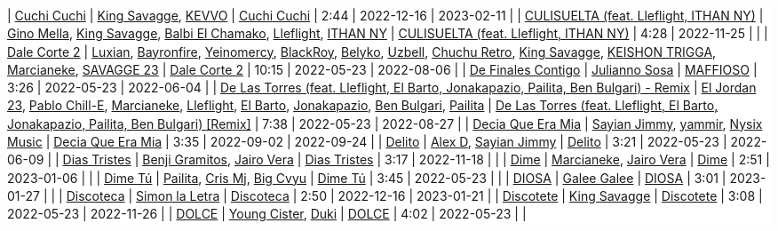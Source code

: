 | [Cuchi Cuchi](https://open.spotify.com/track/1Cnj7AYTdXFvIa0Y2PFyOH) | [King Savagge](https://open.spotify.com/artist/7DXregrznS25AM30UY9sUU), [KEVVO](https://open.spotify.com/artist/4QrBoWLm2WNlPdbFhmlaUZ) | [Cuchi Cuchi](https://open.spotify.com/album/6YlYVw9UwdrACAYPwAZnqf) | 2:44 | 2022-12-16 | 2023-02-11 |
| [CULISUELTA \(feat\. Lleflight, ITHAN NY\)](https://open.spotify.com/track/5eKL1kKPxiXn6vJKltebxr) | [Gino Mella](https://open.spotify.com/artist/7HYJrA3HSTNDmkl5pylhaY), [King Savagge](https://open.spotify.com/artist/7DXregrznS25AM30UY9sUU), [Balbi El Chamako](https://open.spotify.com/artist/3k090bKo2iSqNdowffKHrt), [Lleflight](https://open.spotify.com/artist/5GpRyfJV04fcnHBDzfVb8V), [ITHAN NY](https://open.spotify.com/artist/0LshXUmIub6xKvOq4QmtNs) | [CULISUELTA \(feat\. Lleflight, ITHAN NY\)](https://open.spotify.com/album/7K1jJgCOuMuImsykD11o4S) | 4:28 | 2022-11-25 |  |
| [Dale Corte 2](https://open.spotify.com/track/2ckdNqJv6NLbzYz80M8dby) | [Luxian](https://open.spotify.com/artist/6pU1pqpZXzQZIQizJpYv95), [Bayronfire](https://open.spotify.com/artist/2IAxPmQzx2NuutHe7ta7gs), [Yeinomercy](https://open.spotify.com/artist/7bbz4y8ash42ZebCD4jgze), [BlackRoy](https://open.spotify.com/artist/7dHiLDmaaoJ7XwEqWCcIah), [Belyko](https://open.spotify.com/artist/01Nd40qVTVCtivdGdxYAJh), [Uzbell](https://open.spotify.com/artist/5vNX65u7OL1zJMWzzAdLzO), [Chuchu Retro](https://open.spotify.com/artist/3BhLm0rzP3kwnkLj7yXAaI), [King Savagge](https://open.spotify.com/artist/7DXregrznS25AM30UY9sUU), [KEISHON TRIGGA](https://open.spotify.com/artist/3QC6PT1MwT5y9VCvN72zEJ), [Marcianeke](https://open.spotify.com/artist/5XQWXnMwsvuvCPMneXUbsy), [SAVAGGE 23](https://open.spotify.com/artist/3CqoggXX5UDtW7gBol1Q0t) | [Dale Corte 2](https://open.spotify.com/album/5642dmT1KELpZJYAwG63mP) | 10:15 | 2022-05-23 | 2022-08-06 |
| [De Finales Contigo](https://open.spotify.com/track/7bp2UeOrP5wV0nQcfZwogh) | [Julianno Sosa](https://open.spotify.com/artist/4IC2X34tZmHG3VfTbpzvwL) | [MAFFIOSO](https://open.spotify.com/album/3lyHfZOWkuKvhqg2m5n8D5) | 3:26 | 2022-05-23 | 2022-06-04 |
| [De Las Torres \(feat\. Lleflight, El Barto, Jonakapazio, Pailita, Ben Bulgari\) \- Remix](https://open.spotify.com/track/2yY3Htp536KryowkfH9M7w) | [El Jordan 23](https://open.spotify.com/artist/1fIJZfSmqQkuqfKNRmrS1V), [Pablo Chill\-E](https://open.spotify.com/artist/2XcZshqzPKm3iZcmt73R8D), [Marcianeke](https://open.spotify.com/artist/5XQWXnMwsvuvCPMneXUbsy), [Lleflight](https://open.spotify.com/artist/5GpRyfJV04fcnHBDzfVb8V), [El Barto](https://open.spotify.com/artist/5RnwLXlnWPF57yzdmUnnvP), [Jonakapazio](https://open.spotify.com/artist/2NP2vpnx3D40DxYUOS88JP), [Ben Bulgari](https://open.spotify.com/artist/2OKp4B9CctxvyhsBX01bqG), [Pailita](https://open.spotify.com/artist/4yxLYO2imECxGYTTV7RQKb) | [De Las Torres \(feat\. Lleflight, El Barto, Jonakapazio, Pailita, Ben Bulgari\) \[Remix\]](https://open.spotify.com/album/0hGZm7sLCTDLI3t8nPToRA) | 7:38 | 2022-05-23 | 2022-08-27 |
| [Decia Que Era Mia](https://open.spotify.com/track/34Of8oS43EKVkacxfY2IvW) | [Sayian Jimmy](https://open.spotify.com/artist/3ZfYo6sKskRv0wOyrZZdAj), [yammir](https://open.spotify.com/artist/1Mz5cZb7klbNKaLfxx61cU), [Nysix Music](https://open.spotify.com/artist/5v0eLOwGUJuH1lvPSzw0xD) | [Decia Que Era Mia](https://open.spotify.com/album/4gQRMHaoLgMfKInselciq2) | 3:35 | 2022-09-02 | 2022-09-24 |
| [Delito](https://open.spotify.com/track/29crakWLQTP5VL65IeOLXO) | [Alex D](https://open.spotify.com/artist/1b83QsnZFe3kwjmaExNMAM), [Sayian Jimmy](https://open.spotify.com/artist/3ZfYo6sKskRv0wOyrZZdAj) | [Delito](https://open.spotify.com/album/5YNIpufnhC4rUUQOCqquJB) | 3:21 | 2022-05-23 | 2022-06-09 |
| [Dias Tristes](https://open.spotify.com/track/4cZkpBeSlo7fMPNFFIyRAW) | [Benji Gramitos](https://open.spotify.com/artist/0qo0qirBort7v7IMWHVC3c), [Jairo Vera](https://open.spotify.com/artist/5CAruGjgds3QlF5ICtEnnc) | [Dias Tristes](https://open.spotify.com/album/5y4XdL2YUwXgS1RenyB4re) | 3:17 | 2022-11-18 |  |
| [Dime](https://open.spotify.com/track/2J9H3nKH2LFfR38WdX6Zue) | [Marcianeke](https://open.spotify.com/artist/5XQWXnMwsvuvCPMneXUbsy), [Jairo Vera](https://open.spotify.com/artist/5CAruGjgds3QlF5ICtEnnc) | [Dime](https://open.spotify.com/album/5xeXQ4Y5M2IsECrJCA6PcZ) | 2:51 | 2023-01-06 |  |
| [Dime Tú](https://open.spotify.com/track/4lLl2TEcaKFcP6m9Xzx3rI) | [Pailita](https://open.spotify.com/artist/4yxLYO2imECxGYTTV7RQKb), [Cris Mj](https://open.spotify.com/artist/1Yj5Xey7kTwvZla8sqdsdE), [Big Cvyu](https://open.spotify.com/artist/7tMukTswF8N6b0zI4rlCmg) | [Dime Tú](https://open.spotify.com/album/5RdU0FElotMIDYbY8zKiHx) | 3:45 | 2022-05-23 |  |
| [DIOSA](https://open.spotify.com/track/0NzVuZGIk3N0JjmNeszYiu) | [Galee Galee](https://open.spotify.com/artist/0x5lhIYknBUEozHuXjkwUs) | [DIOSA](https://open.spotify.com/album/4J3DBowvW5ec7DzS6a17Tm) | 3:01 | 2023-01-27 |  |
| [Discoteca](https://open.spotify.com/track/4P4y4o8I3z7sZUM7QcEBTA) | [Simon la Letra](https://open.spotify.com/artist/6hYxQDiGct9yfRlSEv3F8a) | [Discoteca](https://open.spotify.com/album/65zVCWhUqWFoUM5qICRTWJ) | 2:50 | 2022-12-16 | 2023-01-21 |
| [Discotete](https://open.spotify.com/track/5l78PGbrC8CPSIEMlhGNR4) | [King Savagge](https://open.spotify.com/artist/7DXregrznS25AM30UY9sUU) | [Discotete](https://open.spotify.com/album/25YzCVaYOgf7R1A7vC1n9Z) | 3:08 | 2022-05-23 | 2022-11-26 |
| [DOLCE](https://open.spotify.com/track/0wDjuXaTy4MVdFOy65Gz9H) | [Young Cister](https://open.spotify.com/artist/0Yg29FX1M4ayqjXs0ttZFq), [Duki](https://open.spotify.com/artist/1bAftSH8umNcGZ0uyV7LMg) | [DOLCE](https://open.spotify.com/album/18bGWFvF9E6waWylR3vaCH) | 4:02 | 2022-05-23 |  |